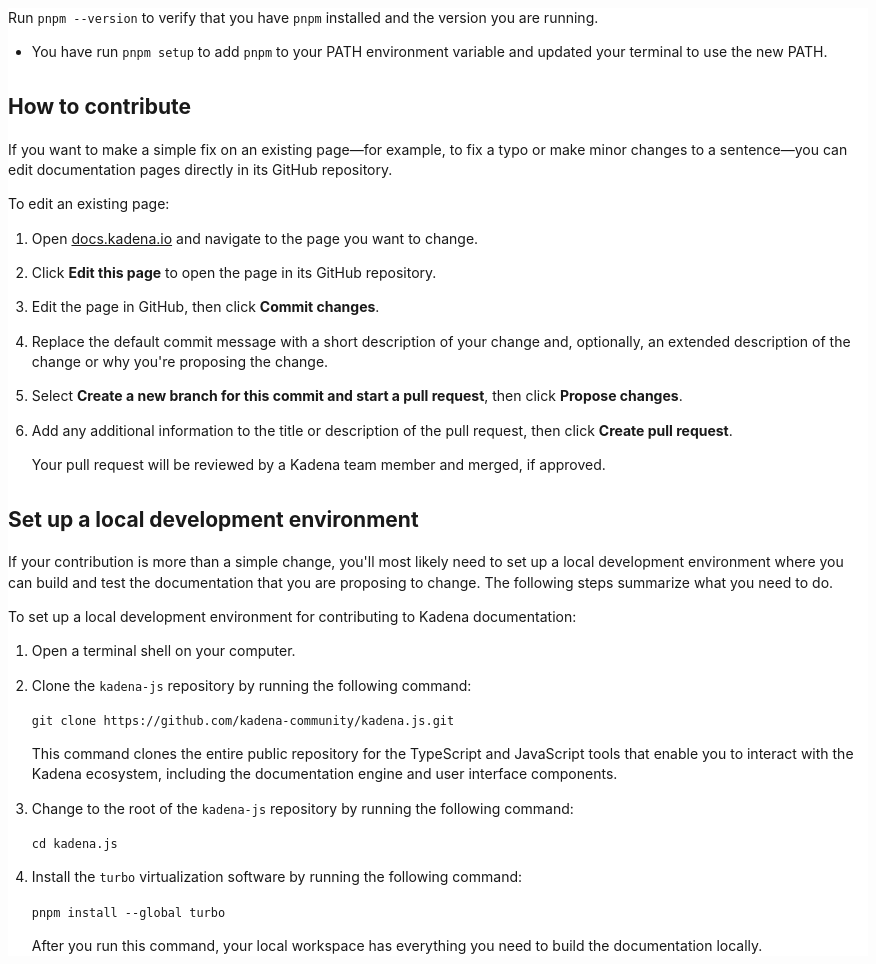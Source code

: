   Run `pnpm --version` to verify that you have `pnpm` installed and the version you are running.

- You have run `pnpm setup` to add `pnpm` to your PATH environment variable and
  updated your terminal to use the new PATH.

## How to contribute

If you want to make a simple fix on an existing page—for example, to fix a typo or make minor changes to a sentence—you can edit documentation pages directly in its GitHub repository.

To edit an existing page:

1. Open [docs.kadena.io](https://docs.kadena.com) and navigate to the page you want to change.
2. Click **Edit this page** to open the page in its GitHub repository.
3. Edit the page in GitHub, then click **Commit changes**.
4. Replace the default commit message with a short description of your change and, optionally, an extended description of the change or why you're proposing the change.
5. Select **Create a new branch for this commit and start a pull request**, then click **Propose changes**.
6. Add any additional information to the title or description of the pull request, then click **Create pull request**.
   
   Your pull request will be reviewed by a Kadena team member and merged, if approved.

## Set up a local development environment

If your contribution is more than a simple change, you'll most likely need to set up a local development environment where you can build and test the documentation that you are proposing to change.
The following steps summarize what you need to do.

To set up a local development environment for contributing to Kadena documentation:

1. Open a terminal shell on your computer.

2. Clone the `kadena-js` repository by running the following command:

   ```code
   git clone https://github.com/kadena-community/kadena.js.git
   ```

   This command clones the entire public repository for the TypeScript and JavaScript tools that enable you to interact with the Kadena ecosystem, including the documentation engine and user interface components.

3. Change to the root of the `kadena-js` repository by running the following
   command:

   ```code
   cd kadena.js
   ```

4. Install the `turbo` virtualization software by running the following command:

   ```
   pnpm install --global turbo
   ```

   After you run this command, your local workspace has everything you need to
   build the documentation locally.
